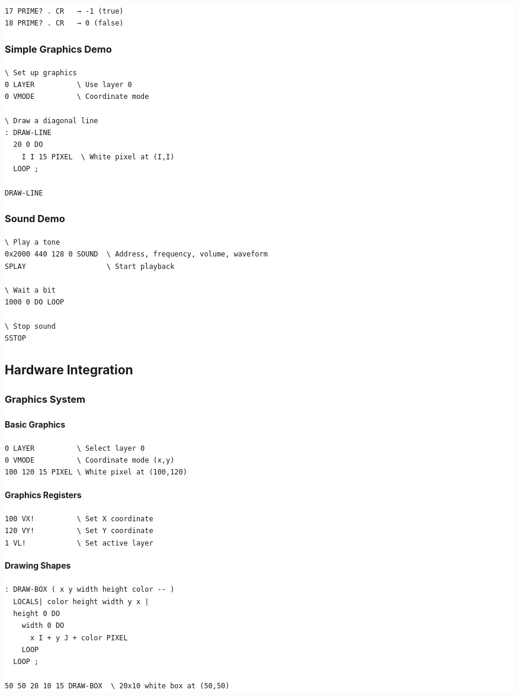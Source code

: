 ```
17 PRIME? . CR   → -1 (true)
18 PRIME? . CR   → 0 (false)
```

### Simple Graphics Demo
```
\ Set up graphics
0 LAYER          \ Use layer 0
0 VMODE          \ Coordinate mode

\ Draw a diagonal line
: DRAW-LINE
  20 0 DO
    I I 15 PIXEL  \ White pixel at (I,I)
  LOOP ;

DRAW-LINE
```

### Sound Demo
```
\ Play a tone
0x2000 440 128 0 SOUND  \ Address, frequency, volume, waveform
SPLAY                   \ Start playback

\ Wait a bit
1000 0 DO LOOP

\ Stop sound
SSTOP
```

## Hardware Integration

### Graphics System

#### Basic Graphics
```
0 LAYER          \ Select layer 0
0 VMODE          \ Coordinate mode (x,y)
100 120 15 PIXEL \ White pixel at (100,120)
```

#### Graphics Registers
```
100 VX!          \ Set X coordinate
120 VY!          \ Set Y coordinate
1 VL!            \ Set active layer
```

#### Drawing Shapes
```
: DRAW-BOX ( x y width height color -- )
  LOCALS| color height width y x |
  height 0 DO
    width 0 DO
      x I + y J + color PIXEL
    LOOP
  LOOP ;

50 50 20 10 15 DRAW-BOX  \ 20x10 white box at (50,50)
```
